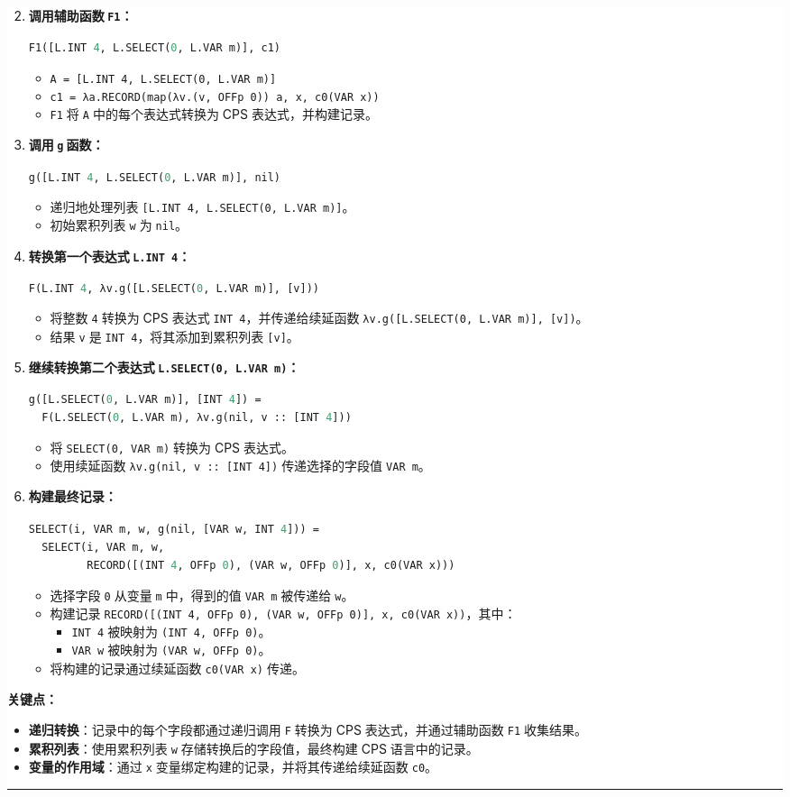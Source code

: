 2. **调用辅助函数 `F1`：**

    ```sml
    F1([L.INT 4, L.SELECT(0, L.VAR m)], c1)
    ```
    
    - `A = [L.INT 4, L.SELECT(0, L.VAR m)]`
    - `c1 = λa.RECORD(map(λv.(v, OFFp 0)) a, x, c0(VAR x))`
    - `F1` 将 `A` 中的每个表达式转换为 CPS 表达式，并构建记录。

3. **调用 `g` 函数：**

    ```sml
    g([L.INT 4, L.SELECT(0, L.VAR m)], nil)
    ```
    
    - 递归地处理列表 `[L.INT 4, L.SELECT(0, L.VAR m)]`。
    - 初始累积列表 `w` 为 `nil`。

4. **转换第一个表达式 `L.INT 4`：**

    ```sml
    F(L.INT 4, λv.g([L.SELECT(0, L.VAR m)], [v]))
    ```
    
    - 将整数 `4` 转换为 CPS 表达式 `INT 4`，并传递给续延函数 `λv.g([L.SELECT(0, L.VAR m)], [v])`。
    - 结果 `v` 是 `INT 4`，将其添加到累积列表 `[v]`。

5. **继续转换第二个表达式 `L.SELECT(0, L.VAR m)`：**

    ```sml
    g([L.SELECT(0, L.VAR m)], [INT 4]) =
      F(L.SELECT(0, L.VAR m), λv.g(nil, v :: [INT 4]))
    ```
    
    - 将 `SELECT(0, VAR m)` 转换为 CPS 表达式。
    - 使用续延函数 `λv.g(nil, v :: [INT 4])` 传递选择的字段值 `VAR m`。

6. **构建最终记录：**

    ```sml
    SELECT(i, VAR m, w, g(nil, [VAR w, INT 4])) =
      SELECT(i, VAR m, w,
             RECORD([(INT 4, OFFp 0), (VAR w, OFFp 0)], x, c0(VAR x)))
    ```
    
    - 选择字段 `0` 从变量 `m` 中，得到的值 `VAR m` 被传递给 `w`。
    - 构建记录 `RECORD([(INT 4, OFFp 0), (VAR w, OFFp 0)], x, c0(VAR x))`，其中：
      - `INT 4` 被映射为 `(INT 4, OFFp 0)`。
      - `VAR w` 被映射为 `(VAR w, OFFp 0)`。
    - 将构建的记录通过续延函数 `c0(VAR x)` 传递。

**关键点：**

- **递归转换**：记录中的每个字段都通过递归调用 `F` 转换为 CPS 表达式，并通过辅助函数 `F1` 收集结果。
- **累积列表**：使用累积列表 `w` 存储转换后的字段值，最终构建 CPS 语言中的记录。
- **变量的作用域**：通过 `x` 变量绑定构建的记录，并将其传递给续延函数 `c0`。

---
